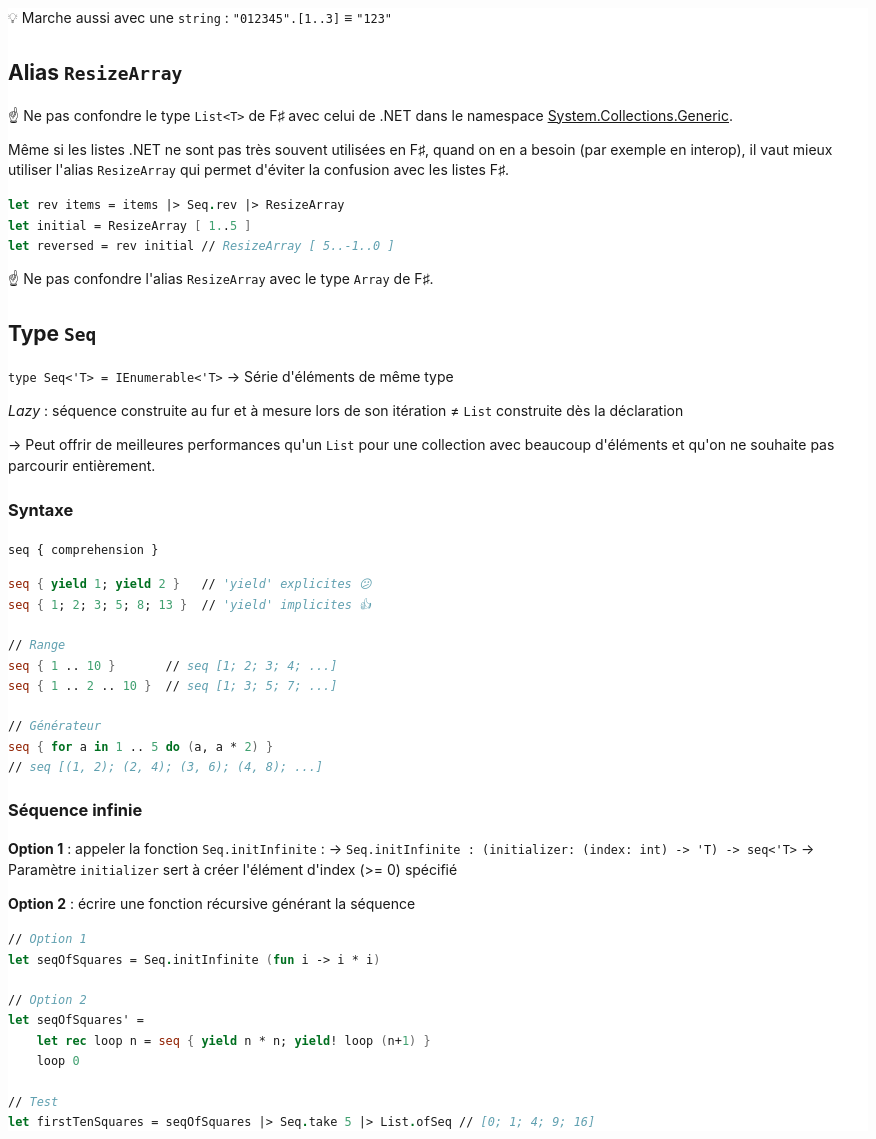 💡 Marche aussi avec une `string` : `"012345".[1..3]` ≡ `"123"`

## Alias `ResizeArray`

☝️ Ne pas confondre le type `List<T>` de F♯ avec celui de  .NET dans le namespace [System.Collections.Generic](https://learn.microsoft.com/en-us/dotnet/api/system.collections.generic?view=net-8.0).

Même si les listes .NET ne sont pas très souvent utilisées en F♯, quand on en a besoin (par exemple en interop), il vaut mieux utiliser l'alias `ResizeArray` qui permet d'éviter la confusion avec les listes F♯.

```fsharp
let rev items = items |> Seq.rev |> ResizeArray
let initial = ResizeArray [ 1..5 ]
let reversed = rev initial // ResizeArray [ 5..-1..0 ]
```

☝️ Ne pas confondre l'alias `ResizeArray` avec le type `Array` de F♯.

## Type `Seq`

`type Seq<'T> = IEnumerable<'T>` → Série d'éléments de même type

_Lazy_ : séquence construite au fur et à mesure lors de son itération ≠ `List` construite dès la déclaration

→ Peut offrir de meilleures performances qu'un `List` pour une collection avec beaucoup d'éléments et qu'on ne souhaite pas parcourir entièrement.

### Syntaxe

`seq { comprehension }`

```fsharp
seq { yield 1; yield 2 }   // 'yield' explicites 😕
seq { 1; 2; 3; 5; 8; 13 }  // 'yield' implicites 👍

// Range
seq { 1 .. 10 }       // seq [1; 2; 3; 4; ...]
seq { 1 .. 2 .. 10 }  // seq [1; 3; 5; 7; ...]

// Générateur
seq { for a in 1 .. 5 do (a, a * 2) }
// seq [(1, 2); (2, 4); (3, 6); (4, 8); ...]
```

### Séquence infinie

**Option 1** : appeler la fonction `Seq.initInfinite` : → `Seq.initInfinite : (initializer: (index: int) -> 'T) -> seq<'T>` → Paramètre `initializer` sert à créer l'élément d'index (>= 0) spécifié

**Option 2** : écrire une fonction récursive générant la séquence

```fsharp
// Option 1
let seqOfSquares = Seq.initInfinite (fun i -> i * i)

// Option 2
let seqOfSquares' =
    let rec loop n = seq { yield n * n; yield! loop (n+1) }
    loop 0

// Test
let firstTenSquares = seqOfSquares |> Seq.take 5 |> List.ofSeq // [0; 1; 4; 9; 16]
```
